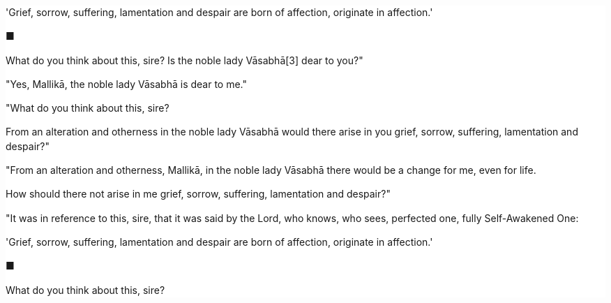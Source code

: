  'Grief,
 sorrow,
 suffering,
 lamentation
 and despair
 are born of affection,
 originate in affection.'

 ■

 What do you think about this, sire?
 Is the noble lady Vāsabhā[3] dear to you?"

 "Yes, Mallikā, the noble lady Vāsabhā is dear to me."

 "What do you think about this, sire?

 From an alteration
 and otherness
 in the noble lady Vāsabhā
 would there arise in you grief,
 sorrow,
 suffering,
 lamentation
 and despair?"

 "From an alteration
 and otherness, Mallikā,
 in the noble lady Vāsabhā
 there would be a change for me,
 even for life.

 How should there not arise in me grief,
 sorrow,
 suffering,
 lamentation
 and despair?"

 "It was in reference to this, sire,
 that it was said by the Lord,
 who knows,
 who sees,
 perfected one,
 fully Self-Awakened One:

 'Grief,
 sorrow,
 suffering,
 lamentation
 and despair
 are born of affection,
 originate in affection.'

 ■

 What do you think about this, sire?
